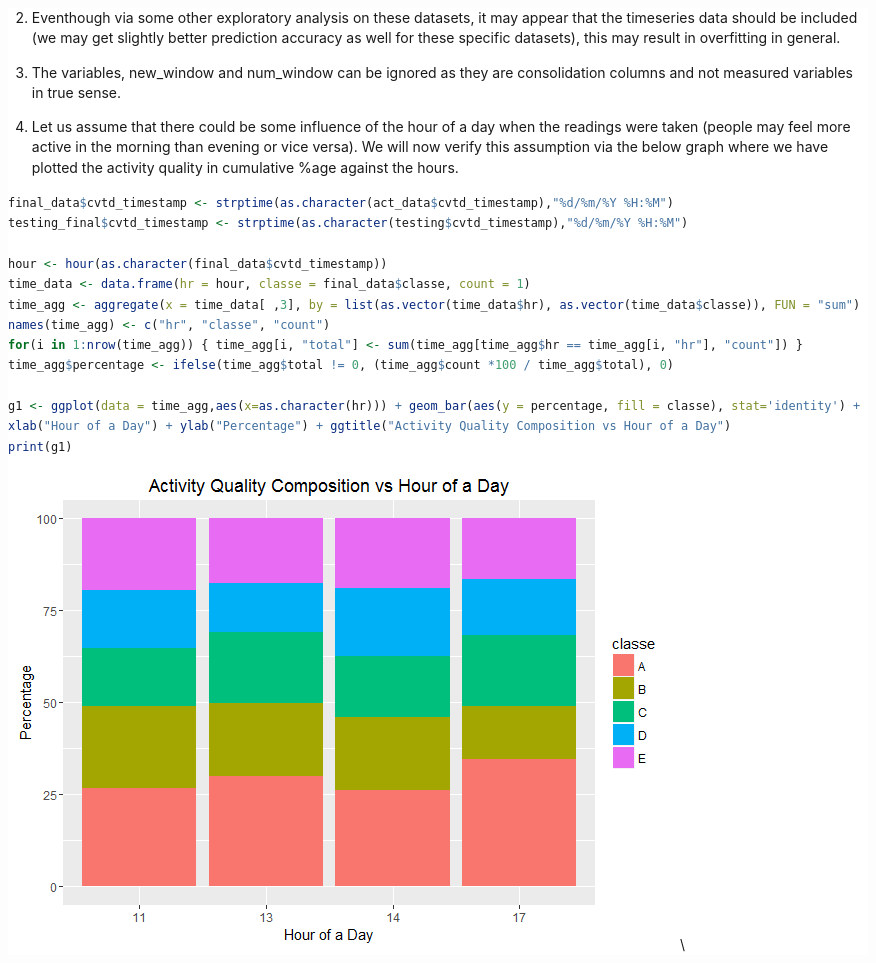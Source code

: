 2. Eventhough via some other exploratory analysis on these datasets, it may appear that the timeseries data should be included (we may get slightly better prediction accuracy as well for these specific datasets), this may result in overfitting in general. 

3. The variables, new_window and num_window can be ignored as they are consolidation columns and not measured variables in true sense. 

4. Let us assume that there could be some influence of the hour of a day when the readings were taken (people may feel more active in the morning than evening or vice versa). We will now verify this assumption via the below graph where we have plotted the activity quality in cumulative %age against the hours.


```r
final_data$cvtd_timestamp <- strptime(as.character(act_data$cvtd_timestamp),"%d/%m/%Y %H:%M")
testing_final$cvtd_timestamp <- strptime(as.character(testing$cvtd_timestamp),"%d/%m/%Y %H:%M")

hour <- hour(as.character(final_data$cvtd_timestamp))
time_data <- data.frame(hr = hour, classe = final_data$classe, count = 1)
time_agg <- aggregate(x = time_data[ ,3], by = list(as.vector(time_data$hr), as.vector(time_data$classe)), FUN = "sum")
names(time_agg) <- c("hr", "classe", "count")
for(i in 1:nrow(time_agg)) { time_agg[i, "total"] <- sum(time_agg[time_agg$hr == time_agg[i, "hr"], "count"]) }
time_agg$percentage <- ifelse(time_agg$total != 0, (time_agg$count *100 / time_agg$total), 0)

g1 <- ggplot(data = time_agg,aes(x=as.character(hr))) + geom_bar(aes(y = percentage, fill = classe), stat='identity') + xlab("Hour of a Day") + ylab("Percentage") + ggtitle("Activity Quality Composition vs Hour of a Day") 
print(g1)
```

![](index_files/figure-html/unnamed-chunk-4-1.png)\


[1]: https://d396qusza40orc.cloudfront.net/predmachlearn/pml-training.csv
[2]: https://d396qusza40orc.cloudfront.net/predmachlearn/pml-testing.csv
[3]: http://groupware.les.inf.puc-rio.br/har